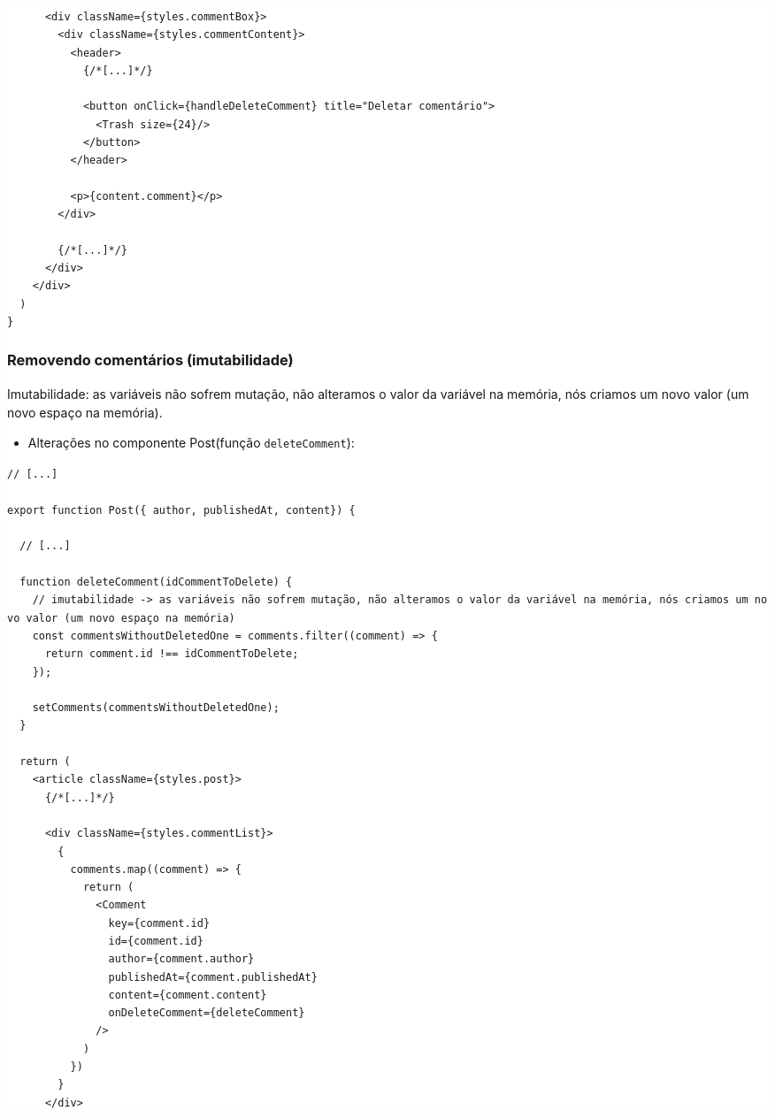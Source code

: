 ``` JSX
      <div className={styles.commentBox}>
        <div className={styles.commentContent}>
          <header>
            {/*[...]*/}

            <button onClick={handleDeleteComment} title="Deletar comentário">
              <Trash size={24}/>
            </button>
          </header>

          <p>{content.comment}</p>
        </div>

        {/*[...]*/}
      </div>
    </div>
  )
}
```

### Removendo comentários (imutabilidade)

Imutabilidade: as variáveis não sofrem mutação, não alteramos o valor da variável na memória, nós criamos um novo valor (um novo espaço na memória).

- Alterações no componente Post(função `deleteComment`):

``` JSX
// [...]

export function Post({ author, publishedAt, content}) {

  // [...]

  function deleteComment(idCommentToDelete) {
    // imutabilidade -> as variáveis não sofrem mutação, não alteramos o valor da variável na memória, nós criamos um novo valor (um novo espaço na memória)
    const commentsWithoutDeletedOne = comments.filter((comment) => {
      return comment.id !== idCommentToDelete;
    });

    setComments(commentsWithoutDeletedOne);
  }

  return (
    <article className={styles.post}>
      {/*[...]*/}

      <div className={styles.commentList}>
        {
          comments.map((comment) => {
            return (
              <Comment
                key={comment.id}
                id={comment.id}
                author={comment.author}
                publishedAt={comment.publishedAt}
                content={comment.content}
                onDeleteComment={deleteComment}
              />
            )
          })
        }
      </div>
```